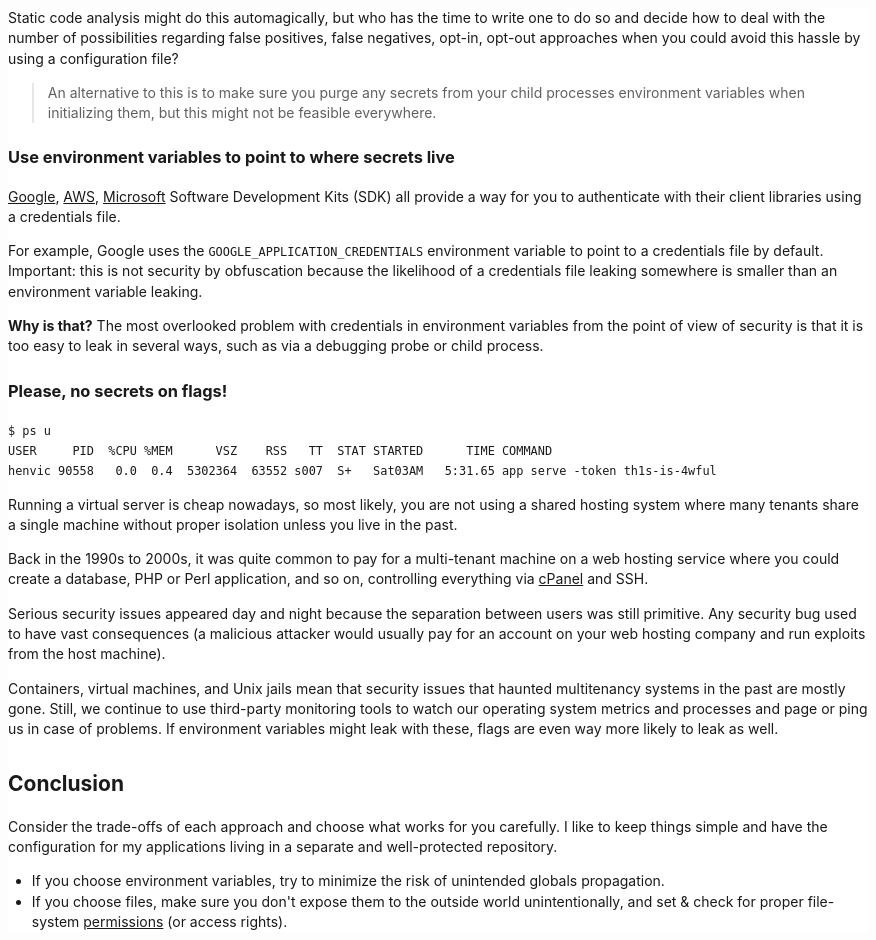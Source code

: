 Static code analysis might do this automagically, but who has the time to write one to do so and decide how to deal with the number of possibilities regarding false positives, false negatives, opt-in, opt-out approaches when you could avoid this hassle by using a configuration file?

> An alternative to this is to make sure you purge any secrets from your child processes environment variables when initializing them, but this might not be feasible everywhere.

### Use environment variables to point to where secrets live
[Google](https://cloud.google.com/docs/authentication/getting-started), [AWS](https://docs.aws.amazon.com/sdk-for-go/v1/developer-guide/configuring-sdk.html), [Microsoft](https://docs.microsoft.com/en-us/azure/developer/go/azure-sdk-authorization) Software Development Kits (SDK) all provide a way for you to authenticate with their client libraries using a credentials file.

For example, Google uses the `GOOGLE_APPLICATION_CREDENTIALS` environment variable to point to a credentials file by default. Important: this is not security by obfuscation because the likelihood of a credentials file leaking somewhere is smaller than an environment variable leaking.

**Why is that?** The most overlooked problem with credentials in environment variables from the point of view of security is that it is too easy to leak in several ways, such as via a debugging probe or child process.

### Please, no secrets on flags!

```shell
$ ps u
USER     PID  %CPU %MEM      VSZ    RSS   TT  STAT STARTED      TIME COMMAND
henvic 90558   0.0  0.4  5302364  63552 s007  S+   Sat03AM   5:31.65 app serve -token th1s-is-4wful
```

Running a virtual server is cheap nowadays, so most likely, you are not using a shared hosting system where many tenants share a single machine without proper isolation unless you live in the past.

Back in the 1990s to 2000s, it was quite common to pay for a multi-tenant machine on a web hosting service where you could create a database, PHP or Perl application, and so on, controlling everything via [cPanel](https://en.wikipedia.org/wiki/CPanel) and SSH.

Serious security issues appeared day and night because the separation between users was still primitive. Any security bug used to have vast consequences (a malicious attacker would usually pay for an account on your web hosting company and run exploits from the host machine).

Containers, virtual machines, and Unix jails mean that security issues that haunted multitenancy systems in the past are mostly gone. Still, we continue to use third-party monitoring tools to watch our operating system metrics and processes and page or ping us in case of problems. If environment variables might leak with these, flags are even way more likely to leak as well.

## Conclusion
Consider the trade-offs of each approach and choose what works for you carefully. I like to keep things simple and have the configuration for my applications living in a separate and well-protected repository.

* If you choose environment variables, try to minimize the risk of unintended globals propagation.
* If you choose files, make sure you don't expose them to the outside world unintentionally, and set & check for proper file-system [permissions](https://en.wikipedia.org/wiki/File-system_permissions) (or access rights).
